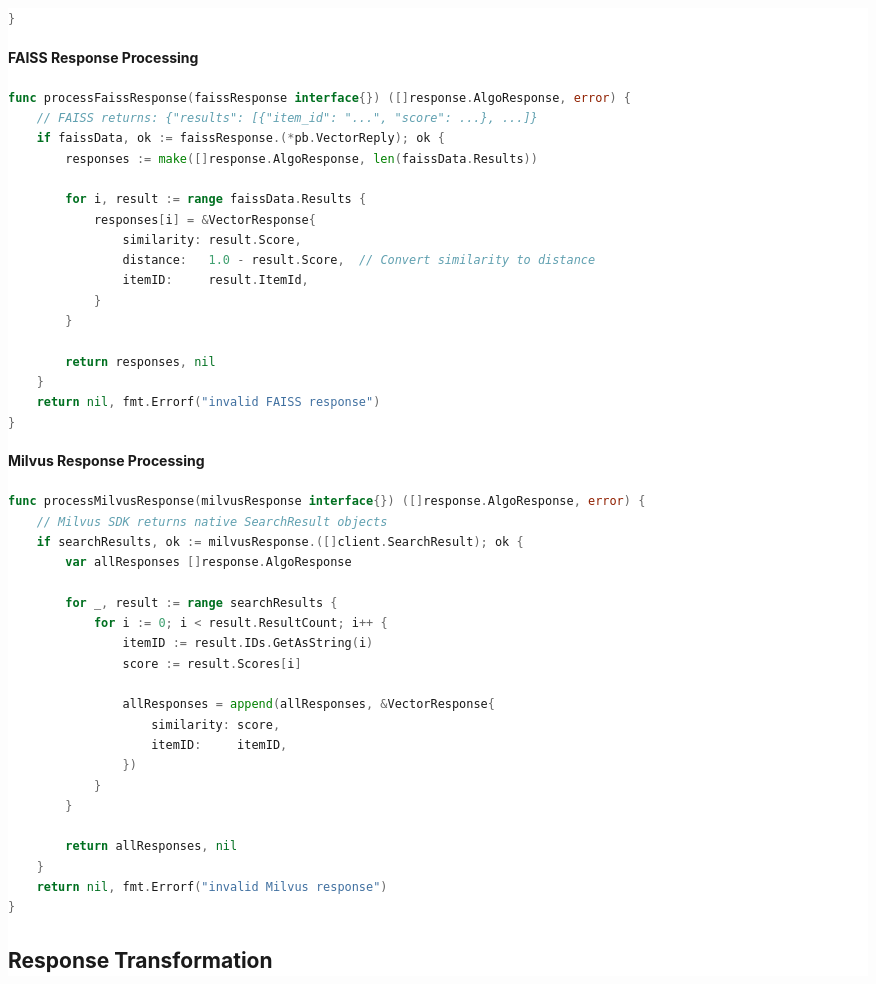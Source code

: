 ```go
}
```

#### FAISS Response Processing

```go
func processFaissResponse(faissResponse interface{}) ([]response.AlgoResponse, error) {
    // FAISS returns: {"results": [{"item_id": "...", "score": ...}, ...]}
    if faissData, ok := faissResponse.(*pb.VectorReply); ok {
        responses := make([]response.AlgoResponse, len(faissData.Results))
        
        for i, result := range faissData.Results {
            responses[i] = &VectorResponse{
                similarity: result.Score,
                distance:   1.0 - result.Score,  // Convert similarity to distance
                itemID:     result.ItemId,
            }
        }
        
        return responses, nil
    }
    return nil, fmt.Errorf("invalid FAISS response")
}
```

#### Milvus Response Processing

```go
func processMilvusResponse(milvusResponse interface{}) ([]response.AlgoResponse, error) {
    // Milvus SDK returns native SearchResult objects
    if searchResults, ok := milvusResponse.([]client.SearchResult); ok {
        var allResponses []response.AlgoResponse
        
        for _, result := range searchResults {
            for i := 0; i < result.ResultCount; i++ {
                itemID := result.IDs.GetAsString(i)
                score := result.Scores[i]
                
                allResponses = append(allResponses, &VectorResponse{
                    similarity: score,
                    itemID:     itemID,
                })
            }
        }
        
        return allResponses, nil
    }
    return nil, fmt.Errorf("invalid Milvus response")
}
```

## Response Transformation
